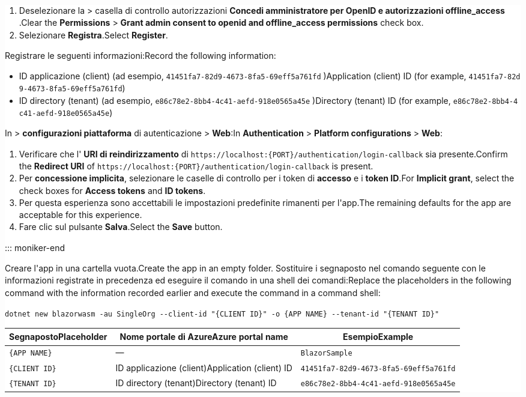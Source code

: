 1. <span data-ttu-id="02252-139">Deselezionare la  > casella di controllo autorizzazioni **Concedi amministratore per OpenID e autorizzazioni offline_access** .</span><span class="sxs-lookup"><span data-stu-id="02252-139">Clear the **Permissions** > **Grant admin consent to openid and offline_access permissions** check box.</span></span>
1. <span data-ttu-id="02252-140">Selezionare **Registra**.</span><span class="sxs-lookup"><span data-stu-id="02252-140">Select **Register**.</span></span>

<span data-ttu-id="02252-141">Registrare le seguenti informazioni:</span><span class="sxs-lookup"><span data-stu-id="02252-141">Record the following information:</span></span>

* <span data-ttu-id="02252-142">ID applicazione (client) (ad esempio, `41451fa7-82d9-4673-8fa5-69eff5a761fd` )</span><span class="sxs-lookup"><span data-stu-id="02252-142">Application (client) ID (for example, `41451fa7-82d9-4673-8fa5-69eff5a761fd`)</span></span>
* <span data-ttu-id="02252-143">ID directory (tenant) (ad esempio, `e86c78e2-8bb4-4c41-aefd-918e0565a45e` )</span><span class="sxs-lookup"><span data-stu-id="02252-143">Directory (tenant) ID (for example, `e86c78e2-8bb4-4c41-aefd-918e0565a45e`)</span></span>

<span data-ttu-id="02252-144">In  > **configurazioni piattaforma** di autenticazione > **Web**:</span><span class="sxs-lookup"><span data-stu-id="02252-144">In **Authentication** > **Platform configurations** > **Web**:</span></span>

1. <span data-ttu-id="02252-145">Verificare che l' **URI di reindirizzamento** di `https://localhost:{PORT}/authentication/login-callback` sia presente.</span><span class="sxs-lookup"><span data-stu-id="02252-145">Confirm the **Redirect URI** of `https://localhost:{PORT}/authentication/login-callback` is present.</span></span>
1. <span data-ttu-id="02252-146">Per **concessione implicita**, selezionare le caselle di controllo per i token di **accesso** e i **token ID**.</span><span class="sxs-lookup"><span data-stu-id="02252-146">For **Implicit grant**, select the check boxes for **Access tokens** and **ID tokens**.</span></span>
1. <span data-ttu-id="02252-147">Per questa esperienza sono accettabili le impostazioni predefinite rimanenti per l'app.</span><span class="sxs-lookup"><span data-stu-id="02252-147">The remaining defaults for the app are acceptable for this experience.</span></span>
1. <span data-ttu-id="02252-148">Fare clic sul pulsante **Salva**.</span><span class="sxs-lookup"><span data-stu-id="02252-148">Select the **Save** button.</span></span>

::: moniker-end

<span data-ttu-id="02252-149">Creare l'app in una cartella vuota.</span><span class="sxs-lookup"><span data-stu-id="02252-149">Create the app in an empty folder.</span></span> <span data-ttu-id="02252-150">Sostituire i segnaposto nel comando seguente con le informazioni registrate in precedenza ed eseguire il comando in una shell dei comandi:</span><span class="sxs-lookup"><span data-stu-id="02252-150">Replace the placeholders in the following command with the information recorded earlier and execute the command in a command shell:</span></span>

```dotnetcli
dotnet new blazorwasm -au SingleOrg --client-id "{CLIENT ID}" -o {APP NAME} --tenant-id "{TENANT ID}"
```

| <span data-ttu-id="02252-151">Segnaposto</span><span class="sxs-lookup"><span data-stu-id="02252-151">Placeholder</span></span>   | <span data-ttu-id="02252-152">Nome portale di Azure</span><span class="sxs-lookup"><span data-stu-id="02252-152">Azure portal name</span></span>       | <span data-ttu-id="02252-153">Esempio</span><span class="sxs-lookup"><span data-stu-id="02252-153">Example</span></span>                                |
| ------------- | ----------------------- | -------------------------------------- |
| `{APP NAME}`  | &mdash;                 | `BlazorSample`                         |
| `{CLIENT ID}` | <span data-ttu-id="02252-154">ID applicazione (client)</span><span class="sxs-lookup"><span data-stu-id="02252-154">Application (client) ID</span></span> | `41451fa7-82d9-4673-8fa5-69eff5a761fd` |
| `{TENANT ID}` | <span data-ttu-id="02252-155">ID directory (tenant)</span><span class="sxs-lookup"><span data-stu-id="02252-155">Directory (tenant) ID</span></span>   | `e86c78e2-8bb4-4c41-aefd-918e0565a45e` |

